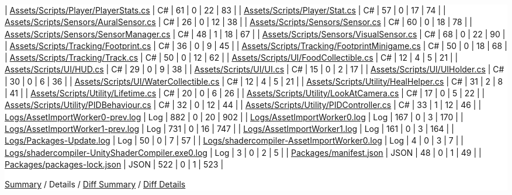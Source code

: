 | [Assets/Scripts/Player/PlayerStats.cs](/Assets/Scripts/Player/PlayerStats.cs) | C# | 61 | 0 | 22 | 83 |
| [Assets/Scripts/Player/Stat.cs](/Assets/Scripts/Player/Stat.cs) | C# | 57 | 0 | 17 | 74 |
| [Assets/Scripts/Sensors/AuralSensor.cs](/Assets/Scripts/Sensors/AuralSensor.cs) | C# | 26 | 0 | 12 | 38 |
| [Assets/Scripts/Sensors/Sensor.cs](/Assets/Scripts/Sensors/Sensor.cs) | C# | 60 | 0 | 18 | 78 |
| [Assets/Scripts/Sensors/SensorManager.cs](/Assets/Scripts/Sensors/SensorManager.cs) | C# | 48 | 1 | 18 | 67 |
| [Assets/Scripts/Sensors/VisualSensor.cs](/Assets/Scripts/Sensors/VisualSensor.cs) | C# | 68 | 0 | 22 | 90 |
| [Assets/Scripts/Tracking/Footprint.cs](/Assets/Scripts/Tracking/Footprint.cs) | C# | 36 | 0 | 9 | 45 |
| [Assets/Scripts/Tracking/FootprintMinigame.cs](/Assets/Scripts/Tracking/FootprintMinigame.cs) | C# | 50 | 0 | 18 | 68 |
| [Assets/Scripts/Tracking/Track.cs](/Assets/Scripts/Tracking/Track.cs) | C# | 50 | 0 | 12 | 62 |
| [Assets/Scripts/UI/FoodCollectible.cs](/Assets/Scripts/UI/FoodCollectible.cs) | C# | 12 | 4 | 5 | 21 |
| [Assets/Scripts/UI/HUD.cs](/Assets/Scripts/UI/HUD.cs) | C# | 29 | 0 | 9 | 38 |
| [Assets/Scripts/UI/UI.cs](/Assets/Scripts/UI/UI.cs) | C# | 15 | 0 | 2 | 17 |
| [Assets/Scripts/UI/UIHolder.cs](/Assets/Scripts/UI/UIHolder.cs) | C# | 30 | 0 | 6 | 36 |
| [Assets/Scripts/UI/WaterCollectible.cs](/Assets/Scripts/UI/WaterCollectible.cs) | C# | 12 | 4 | 5 | 21 |
| [Assets/Scripts/Utility/HealHelper.cs](/Assets/Scripts/Utility/HealHelper.cs) | C# | 31 | 2 | 8 | 41 |
| [Assets/Scripts/Utility/Lifetime.cs](/Assets/Scripts/Utility/Lifetime.cs) | C# | 20 | 0 | 6 | 26 |
| [Assets/Scripts/Utility/LookAtCamera.cs](/Assets/Scripts/Utility/LookAtCamera.cs) | C# | 17 | 0 | 5 | 22 |
| [Assets/Scripts/Utility/PIDBehaviour.cs](/Assets/Scripts/Utility/PIDBehaviour.cs) | C# | 32 | 0 | 12 | 44 |
| [Assets/Scripts/Utility/PIDController.cs](/Assets/Scripts/Utility/PIDController.cs) | C# | 33 | 1 | 12 | 46 |
| [Logs/AssetImportWorker0-prev.log](/Logs/AssetImportWorker0-prev.log) | Log | 882 | 0 | 20 | 902 |
| [Logs/AssetImportWorker0.log](/Logs/AssetImportWorker0.log) | Log | 167 | 0 | 3 | 170 |
| [Logs/AssetImportWorker1-prev.log](/Logs/AssetImportWorker1-prev.log) | Log | 731 | 0 | 16 | 747 |
| [Logs/AssetImportWorker1.log](/Logs/AssetImportWorker1.log) | Log | 161 | 0 | 3 | 164 |
| [Logs/Packages-Update.log](/Logs/Packages-Update.log) | Log | 50 | 0 | 7 | 57 |
| [Logs/shadercompiler-AssetImportWorker0.log](/Logs/shadercompiler-AssetImportWorker0.log) | Log | 4 | 0 | 3 | 7 |
| [Logs/shadercompiler-UnityShaderCompiler.exe0.log](/Logs/shadercompiler-UnityShaderCompiler.exe0.log) | Log | 3 | 0 | 2 | 5 |
| [Packages/manifest.json](/Packages/manifest.json) | JSON | 48 | 0 | 1 | 49 |
| [Packages/packages-lock.json](/Packages/packages-lock.json) | JSON | 522 | 0 | 1 | 523 |

[Summary](results.md) / Details / [Diff Summary](diff.md) / [Diff Details](diff-details.md)